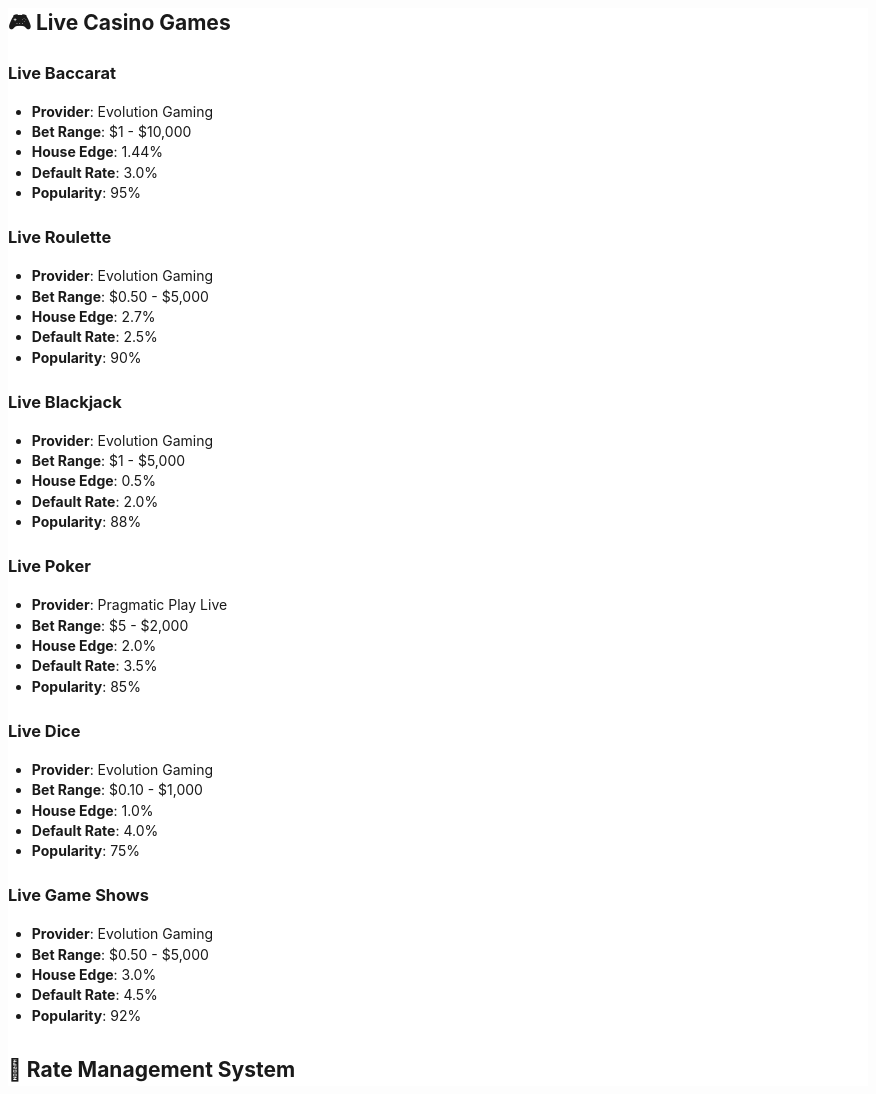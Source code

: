## 🎮 **Live Casino Games**

### **Live Baccarat**

- **Provider**: Evolution Gaming
- **Bet Range**: $1 - $10,000
- **House Edge**: 1.44%
- **Default Rate**: 3.0%
- **Popularity**: 95%

### **Live Roulette**

- **Provider**: Evolution Gaming
- **Bet Range**: $0.50 - $5,000
- **House Edge**: 2.7%
- **Default Rate**: 2.5%
- **Popularity**: 90%

### **Live Blackjack**

- **Provider**: Evolution Gaming
- **Bet Range**: $1 - $5,000
- **House Edge**: 0.5%
- **Default Rate**: 2.0%
- **Popularity**: 88%

### **Live Poker**

- **Provider**: Pragmatic Play Live
- **Bet Range**: $5 - $2,000
- **House Edge**: 2.0%
- **Default Rate**: 3.5%
- **Popularity**: 85%

### **Live Dice**

- **Provider**: Evolution Gaming
- **Bet Range**: $0.10 - $1,000
- **House Edge**: 1.0%
- **Default Rate**: 4.0%
- **Popularity**: 75%

### **Live Game Shows**

- **Provider**: Evolution Gaming
- **Bet Range**: $0.50 - $5,000
- **House Edge**: 3.0%
- **Default Rate**: 4.5%
- **Popularity**: 92%

## 💎 **Rate Management System**

